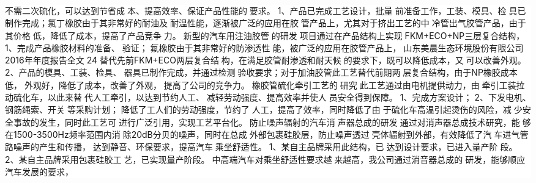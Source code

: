 不需二次硫化，可以达到节省成
本、提高效率、保证产品性能的
要求。
1、产品已完成工艺设计，批量
前准备工作，工装、模具、检
具已制作完成；氯丁橡胶由于其非常好的耐油及
耐温性能，逐渐被广泛的应用在胶
管产品上，尤其对于挤出工艺的中
冷管出气胶管产品，由于其价格
低，降低了成本，提高了产品竞争
力。
新型的汽车用注油胶管
的研发
项目通过在产品结构上实现
FKM+ECO+NP三层复合结构，
1、完成产品橡胶材料的准备、
验证；
氟橡胶由于其非常好的防渗透性
能，被广泛的应用在胶管产品上，
山东美晨生态环境股份有限公司2016年年度报告全文
24
替代先前FKM+ECO两层复合结
构，在满足胶管耐渗透和耐天候
的要求下，既可以降低成本，又
可以改善外观。
2、产品的模具、工装、检具、
器具已制作完成，并通过检测
验收要求；对于加油胶管此工艺替代前期两
层复合结构，由于NP橡胶成本低，
外观好，降低了成本，改善了外观，
提高了公司的竞争力。
橡胶管硫化牵引工艺的
研究
此工艺通过由电机提供动力，由
牵引工装拉动硫化车，以此来替
代人工牵引，以达到节约人工、
减轻劳动强度、提高效率并使人
员安全得到保障。
1、完成方案设计；
2、下发电机、钢筋绳索、开关
等采购计划；
降低了工人们的劳动强度，节约了
人工，提高了效率，同时降低了由
于硫化车高温引起烫伤的风险，减
少安全事故的发生，同时此工艺可
进行广泛引用，实现工艺平台化。
防止噪声辐射的汽车消
声器总成的研发
通过对消声器总成技术研究，能
够在1500-3500Hz频率范围内消
除20dB分贝的噪声，同时在总成
外部包裹硅胶层，防止噪声透过
壳体辐射到外部，有效降低了汽
车进气管路噪声的产生和传播，
达到静音、环保要求，提高汽车
乘坐舒适性。
1、某自主品牌采用此结构，已
达到设计要求，已进入量产阶
段。
2、某自主品牌采用包裹硅胶工
艺，已实现量产阶段。
中高端汽车对乘坐舒适性要求越
来越高，我公司通过消音器总成的
研发，能够顺应汽车发展的要求，